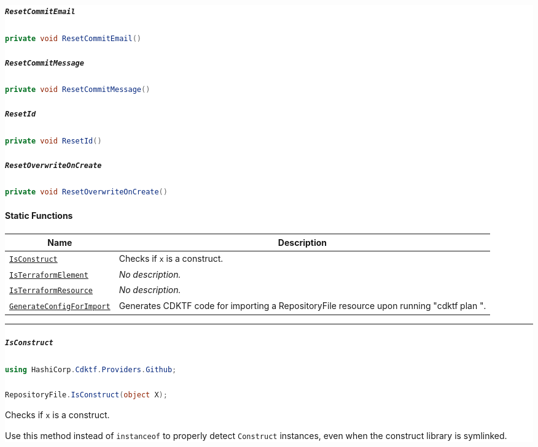 ##### `ResetCommitEmail` <a name="ResetCommitEmail" id="@cdktf/provider-github.repositoryFile.RepositoryFile.resetCommitEmail"></a>

```csharp
private void ResetCommitEmail()
```

##### `ResetCommitMessage` <a name="ResetCommitMessage" id="@cdktf/provider-github.repositoryFile.RepositoryFile.resetCommitMessage"></a>

```csharp
private void ResetCommitMessage()
```

##### `ResetId` <a name="ResetId" id="@cdktf/provider-github.repositoryFile.RepositoryFile.resetId"></a>

```csharp
private void ResetId()
```

##### `ResetOverwriteOnCreate` <a name="ResetOverwriteOnCreate" id="@cdktf/provider-github.repositoryFile.RepositoryFile.resetOverwriteOnCreate"></a>

```csharp
private void ResetOverwriteOnCreate()
```

#### Static Functions <a name="Static Functions" id="Static Functions"></a>

| **Name** | **Description** |
| --- | --- |
| <code><a href="#@cdktf/provider-github.repositoryFile.RepositoryFile.isConstruct">IsConstruct</a></code> | Checks if `x` is a construct. |
| <code><a href="#@cdktf/provider-github.repositoryFile.RepositoryFile.isTerraformElement">IsTerraformElement</a></code> | *No description.* |
| <code><a href="#@cdktf/provider-github.repositoryFile.RepositoryFile.isTerraformResource">IsTerraformResource</a></code> | *No description.* |
| <code><a href="#@cdktf/provider-github.repositoryFile.RepositoryFile.generateConfigForImport">GenerateConfigForImport</a></code> | Generates CDKTF code for importing a RepositoryFile resource upon running "cdktf plan <stack-name>". |

---

##### `IsConstruct` <a name="IsConstruct" id="@cdktf/provider-github.repositoryFile.RepositoryFile.isConstruct"></a>

```csharp
using HashiCorp.Cdktf.Providers.Github;

RepositoryFile.IsConstruct(object X);
```

Checks if `x` is a construct.

Use this method instead of `instanceof` to properly detect `Construct`
instances, even when the construct library is symlinked.
